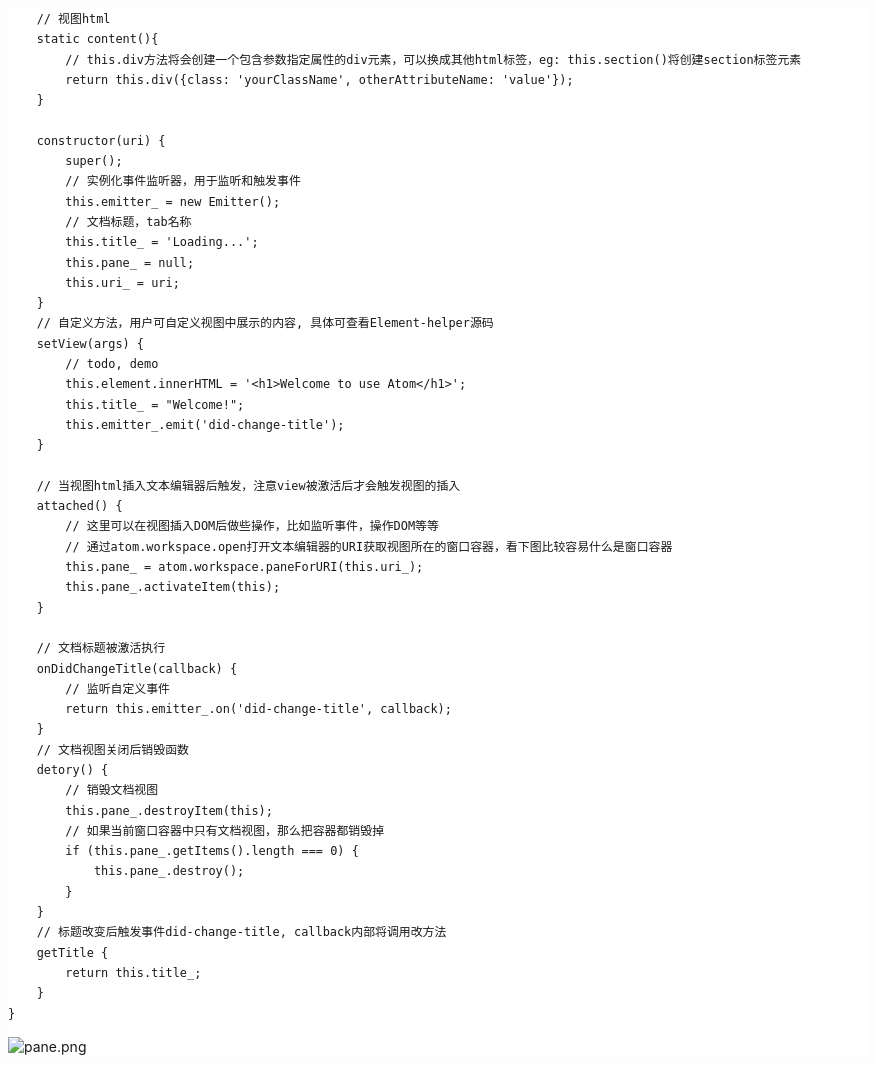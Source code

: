 		// 视图html
		static content(){
			// this.div方法将会创建一个包含参数指定属性的div元素，可以换成其他html标签，eg: this.section()将创建section标签元素
			return this.div({class: 'yourClassName', otherAttributeName: 'value'});
		}
		
		constructor(uri) {
			super();
			// 实例化事件监听器，用于监听和触发事件
			this.emitter_ = new Emitter();
			// 文档标题，tab名称
    		this.title_ = 'Loading...';
    		this.pane_ = null;
    		this.uri_ = uri;
		}
		// 自定义方法，用户可自定义视图中展示的内容, 具体可查看Element-helper源码
		setView(args) {
			// todo, demo
			this.element.innerHTML = '<h1>Welcome to use Atom</h1>';
    		this.title_ = "Welcome!";
    		this.emitter_.emit('did-change-title');    		
		}
		
		// 当视图html插入文本编辑器后触发，注意view被激活后才会触发视图的插入
		attached() {
			// 这里可以在视图插入DOM后做些操作，比如监听事件，操作DOM等等
			// 通过atom.workspace.open打开文本编辑器的URI获取视图所在的窗口容器，看下图比较容易什么是窗口容器
			this.pane_ = atom.workspace.paneForURI(this.uri_);
    		this.pane_.activateItem(this);
		}
		
		// 文档标题被激活执行
		onDidChangeTitle(callback) {
			// 监听自定义事件
			return this.emitter_.on('did-change-title', callback);
		}
		// 文档视图关闭后销毁函数
		detory() {
			// 销毁文档视图
			this.pane_.destroyItem(this);
			// 如果当前窗口容器中只有文档视图，那么把容器都销毁掉
    		if (this.pane_.getItems().length === 0) {
      			this.pane_.destroy();
    		}
		}
		// 标题改变后触发事件did-change-title, callback内部将调用改方法
		getTitle {
			return this.title_;
		}
	}
![pane.png](https://user-images.githubusercontent.com/1659577/28240696-bfe0455a-69b8-11e7-93c8-b424d403f497.png)

